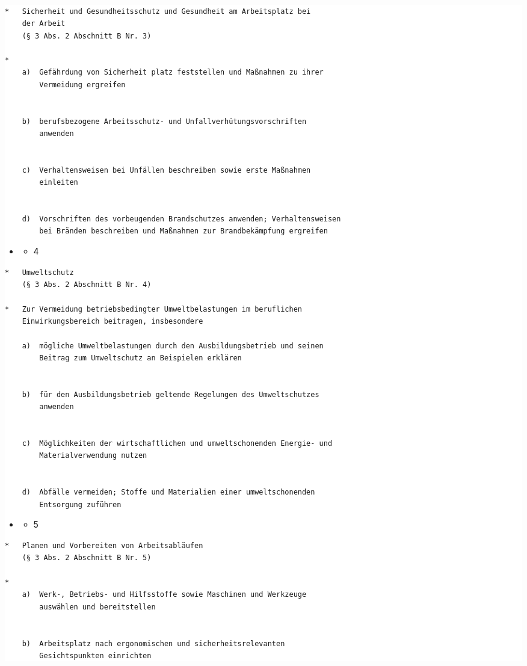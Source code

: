     *   Sicherheit und Gesundheitsschutz und Gesundheit am Arbeitsplatz bei
        der Arbeit
        (§ 3 Abs. 2 Abschnitt B Nr. 3)

    *
        a)  Gefährdung von Sicherheit platz feststellen und Maßnahmen zu ihrer
            Vermeidung ergreifen


        b)  berufsbezogene Arbeitsschutz- und Unfallverhütungsvorschriften
            anwenden


        c)  Verhaltensweisen bei Unfällen beschreiben sowie erste Maßnahmen
            einleiten


        d)  Vorschriften des vorbeugenden Brandschutzes anwenden; Verhaltensweisen
            bei Bränden beschreiben und Maßnahmen zur Brandbekämpfung ergreifen





*    *   4

    *   Umweltschutz
        (§ 3 Abs. 2 Abschnitt B Nr. 4)

    *   Zur Vermeidung betriebsbedingter Umweltbelastungen im beruflichen
        Einwirkungsbereich beitragen, insbesondere

        a)  mögliche Umweltbelastungen durch den Ausbildungsbetrieb und seinen
            Beitrag zum Umweltschutz an Beispielen erklären


        b)  für den Ausbildungsbetrieb geltende Regelungen des Umweltschutzes
            anwenden


        c)  Möglichkeiten der wirtschaftlichen und umweltschonenden Energie- und
            Materialverwendung nutzen


        d)  Abfälle vermeiden; Stoffe und Materialien einer umweltschonenden
            Entsorgung zuführen





*    *   5

    *   Planen und Vorbereiten von Arbeitsabläufen
        (§ 3 Abs. 2 Abschnitt B Nr. 5)

    *
        a)  Werk-, Betriebs- und Hilfsstoffe sowie Maschinen und Werkzeuge
            auswählen und bereitstellen


        b)  Arbeitsplatz nach ergonomischen und sicherheitsrelevanten
            Gesichtspunkten einrichten

